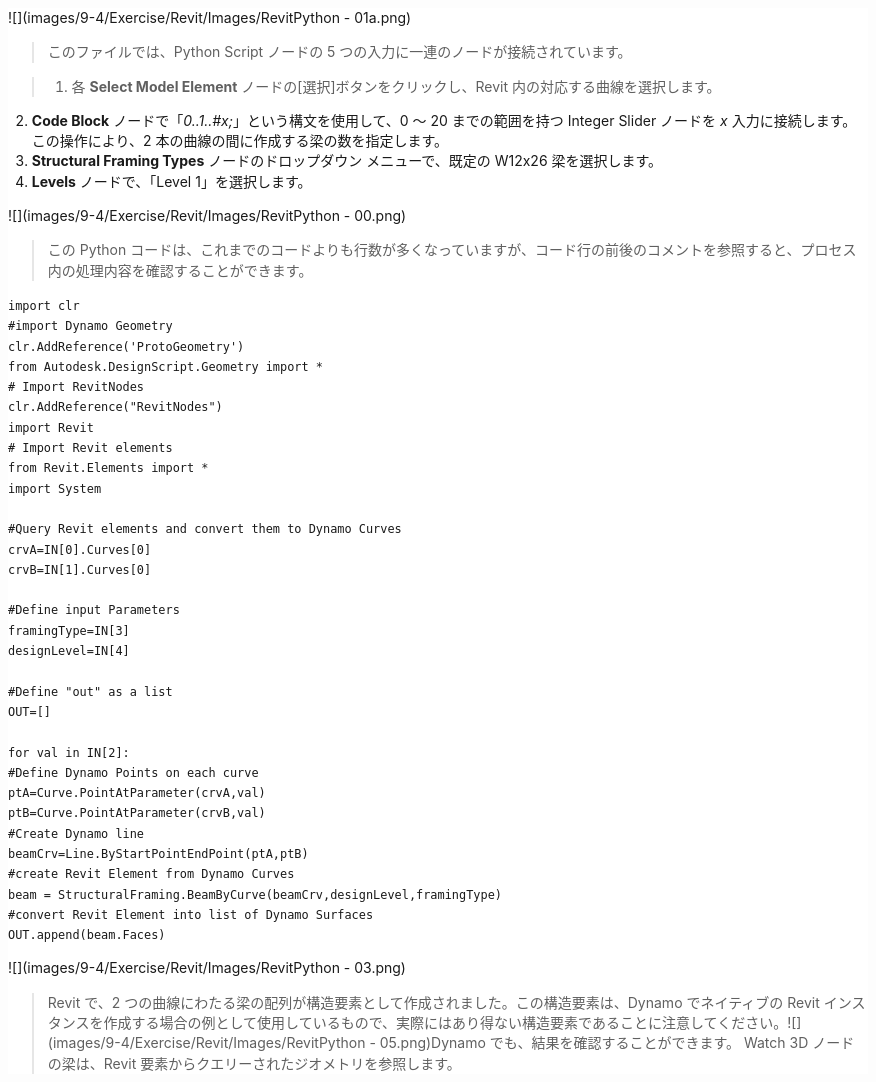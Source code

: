 ![](images/9-4/Exercise/Revit/Images/RevitPython - 01a.png)

> このファイルでは、Python Script ノードの 5 つの入力に一連のノードが接続されています。

> 1. 各 **Select Model Element** ノードの[選択]ボタンをクリックし、Revit 内の対応する曲線を選択します。
2. **Code Block** ノードで「*0..1..#x;*」という構文を使用して、0 ～ 20 までの範囲を持つ Integer Slider ノードを *x* 入力に接続します。 この操作により、2 本の曲線の間に作成する梁の数を指定します。
3. **Structural Framing Types** ノードのドロップダウン メニューで、既定の W12x26 梁を選択します。
4. **Levels** ノードで、「Level 1」を選択します。

![](images/9-4/Exercise/Revit/Images/RevitPython - 00.png)

> この Python コードは、これまでのコードよりも行数が多くなっていますが、コード行の前後のコメントを参照すると、プロセス内の処理内容を確認することができます。

```
import clr
#import Dynamo Geometry
clr.AddReference('ProtoGeometry')
from Autodesk.DesignScript.Geometry import *
# Import RevitNodes
clr.AddReference("RevitNodes")
import Revit
# Import Revit elements
from Revit.Elements import *
import System

#Query Revit elements and convert them to Dynamo Curves
crvA=IN[0].Curves[0]
crvB=IN[1].Curves[0]

#Define input Parameters
framingType=IN[3]
designLevel=IN[4]

#Define "out" as a list
OUT=[]

for val in IN[2]:
#Define Dynamo Points on each curve
ptA=Curve.PointAtParameter(crvA,val)
ptB=Curve.PointAtParameter(crvB,val)
#Create Dynamo line
beamCrv=Line.ByStartPointEndPoint(ptA,ptB)
#create Revit Element from Dynamo Curves
beam = StructuralFraming.BeamByCurve(beamCrv,designLevel,framingType)
#convert Revit Element into list of Dynamo Surfaces
OUT.append(beam.Faces)
```

![](images/9-4/Exercise/Revit/Images/RevitPython - 03.png)

> Revit で、2 つの曲線にわたる梁の配列が構造要素として作成されました。この構造要素は、Dynamo でネイティブの Revit インスタンスを作成する場合の例として使用しているもので、実際にはあり得ない構造要素であることに注意してください。![](images/9-4/Exercise/Revit/Images/RevitPython - 05.png)Dynamo でも、結果を確認することができます。 Watch 3D ノードの梁は、Revit 要素からクエリーされたジオメトリを参照します。
